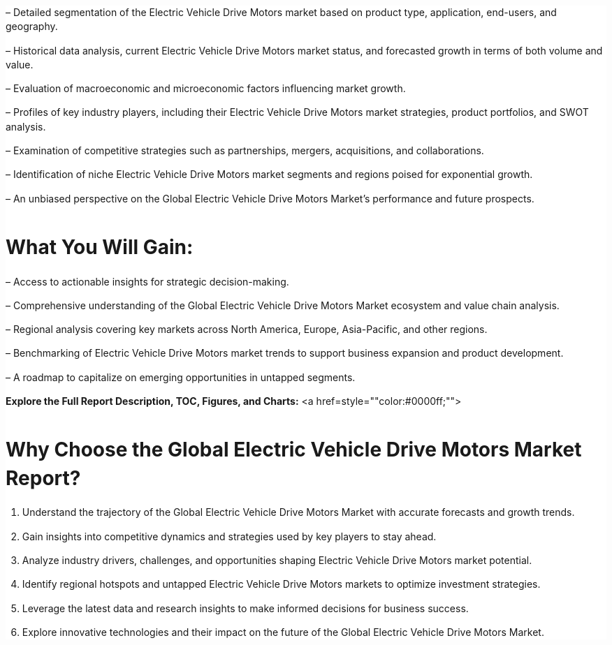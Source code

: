 – Detailed segmentation of the Electric Vehicle Drive Motors market based on product type, application, end-users, and geography.

– Historical data analysis, current Electric Vehicle Drive Motors market status, and forecasted growth in terms of both volume and value.

– Evaluation of macroeconomic and microeconomic factors influencing market growth.

– Profiles of key industry players, including their Electric Vehicle Drive Motors market strategies, product portfolios, and SWOT analysis.

– Examination of competitive strategies such as partnerships, mergers, acquisitions, and collaborations.

– Identification of niche Electric Vehicle Drive Motors market segments and regions poised for exponential growth.

– An unbiased perspective on the Global Electric Vehicle Drive Motors Market’s performance and future prospects.

# <strong>What You Will Gain:</strong>

– Access to actionable insights for strategic decision-making.

– Comprehensive understanding of the Global Electric Vehicle Drive Motors Market ecosystem and value chain analysis.

– Regional analysis covering key markets across North America, Europe, Asia-Pacific, and other regions.

– Benchmarking of Electric Vehicle Drive Motors market trends to support business expansion and product development.

– A roadmap to capitalize on emerging opportunities in untapped segments.

<strong>Explore the Full Report Description, TOC, Figures, and Charts:</strong>
<a href=style=""color:#0000ff;""></a>

# <strong>Why Choose the Global Electric Vehicle Drive Motors Market Report?</strong>

1. Understand the trajectory of the Global Electric Vehicle Drive Motors Market with accurate forecasts and growth trends.

2. Gain insights into competitive dynamics and strategies used by key players to stay ahead.

3. Analyze industry drivers, challenges, and opportunities shaping Electric Vehicle Drive Motors market potential.

4. Identify regional hotspots and untapped Electric Vehicle Drive Motors markets to optimize investment strategies.

5. Leverage the latest data and research insights to make informed decisions for business success.

6. Explore innovative technologies and their impact on the future of the Global Electric Vehicle Drive Motors Market.
